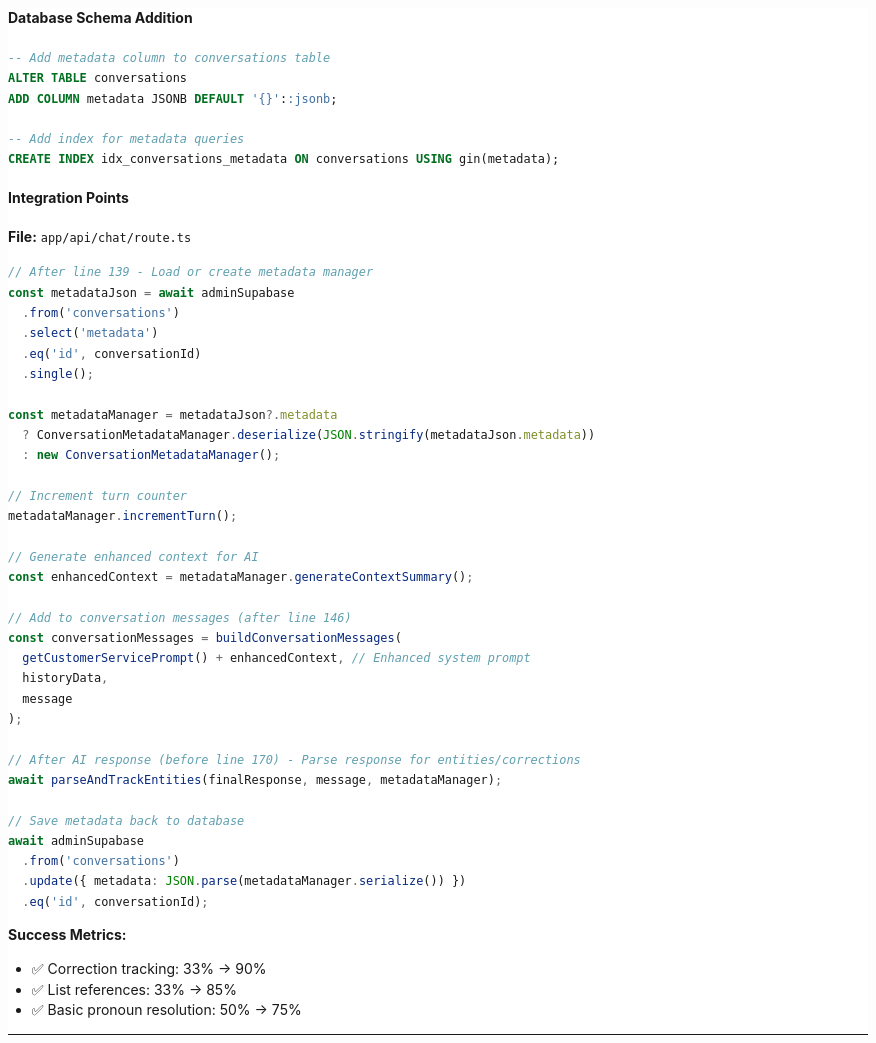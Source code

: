 #### Database Schema Addition

```sql
-- Add metadata column to conversations table
ALTER TABLE conversations
ADD COLUMN metadata JSONB DEFAULT '{}'::jsonb;

-- Add index for metadata queries
CREATE INDEX idx_conversations_metadata ON conversations USING gin(metadata);
```

#### Integration Points

**File:** `app/api/chat/route.ts`

```typescript
// After line 139 - Load or create metadata manager
const metadataJson = await adminSupabase
  .from('conversations')
  .select('metadata')
  .eq('id', conversationId)
  .single();

const metadataManager = metadataJson?.metadata
  ? ConversationMetadataManager.deserialize(JSON.stringify(metadataJson.metadata))
  : new ConversationMetadataManager();

// Increment turn counter
metadataManager.incrementTurn();

// Generate enhanced context for AI
const enhancedContext = metadataManager.generateContextSummary();

// Add to conversation messages (after line 146)
const conversationMessages = buildConversationMessages(
  getCustomerServicePrompt() + enhancedContext, // Enhanced system prompt
  historyData,
  message
);

// After AI response (before line 170) - Parse response for entities/corrections
await parseAndTrackEntities(finalResponse, message, metadataManager);

// Save metadata back to database
await adminSupabase
  .from('conversations')
  .update({ metadata: JSON.parse(metadataManager.serialize()) })
  .eq('id', conversationId);
```

**Success Metrics:**
- ✅ Correction tracking: 33% → 90%
- ✅ List references: 33% → 85%
- ✅ Basic pronoun resolution: 50% → 75%

---